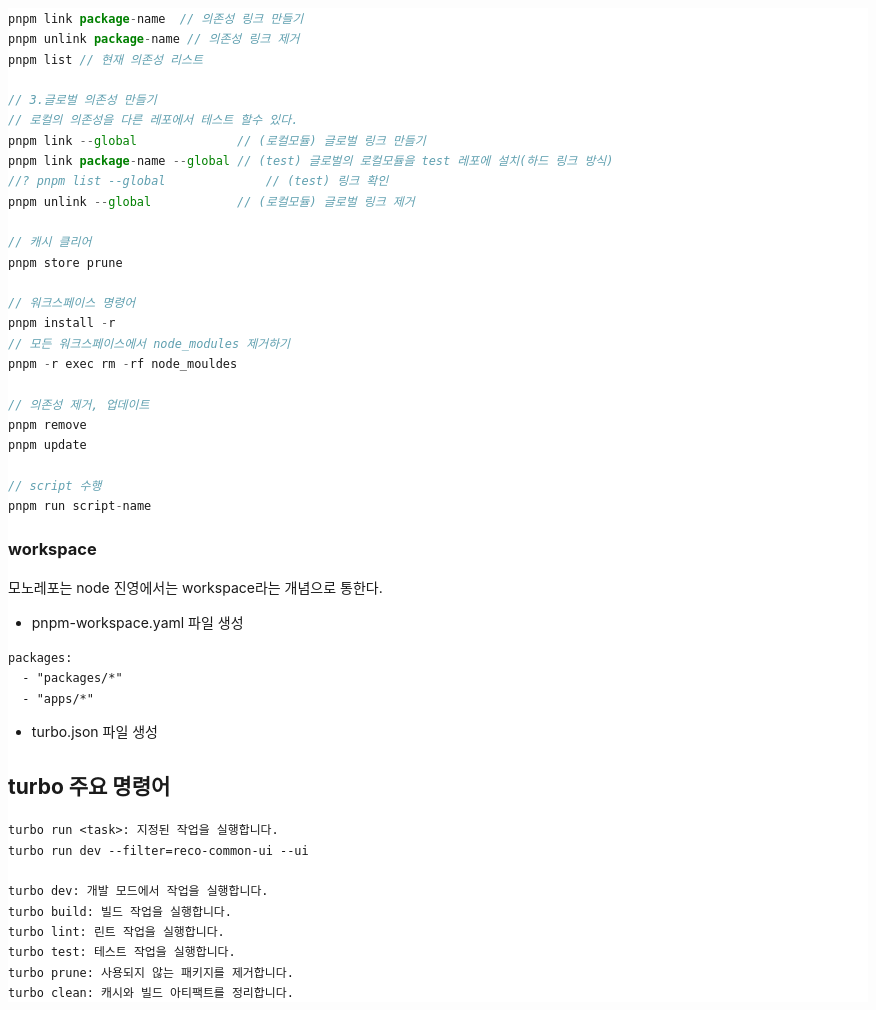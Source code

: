 ```js
pnpm link package-name  // 의존성 링크 만들기 
pnpm unlink package-name // 의존성 링크 제거  
pnpm list // 현재 의존성 리스트  

// 3.글로벌 의존성 만들기
// 로컬의 의존성을 다른 레포에서 테스트 할수 있다.  
pnpm link --global              // (로컬모듈) 글로벌 링크 만들기
pnpm link package-name --global // (test) 글로벌의 로컬모듈을 test 레포에 설치(하드 링크 방식)   
//? pnpm list --global              // (test) 링크 확인  
pnpm unlink --global            // (로컬모듈) 글로벌 링크 제거

// 캐시 클리어 
pnpm store prune 

// 워크스페이스 명령어
pnpm install -r  
// 모든 워크스페이스에서 node_modules 제거하기  
pnpm -r exec rm -rf node_mouldes  

// 의존성 제거, 업데이트
pnpm remove 
pnpm update 

// script 수행 
pnpm run script-name  
```

### workspace

모노레포는 node 진영에서는 workspace라는 개념으로 통한다.  
- pnpm-workspace.yaml 파일 생성  
```
packages:
  - "packages/*"
  - "apps/*"
```
- turbo.json 파일 생성  


## turbo 주요 명령어  

```
turbo run <task>: 지정된 작업을 실행합니다.
turbo run dev --filter=reco-common-ui --ui

turbo dev: 개발 모드에서 작업을 실행합니다.
turbo build: 빌드 작업을 실행합니다.
turbo lint: 린트 작업을 실행합니다.
turbo test: 테스트 작업을 실행합니다.
turbo prune: 사용되지 않는 패키지를 제거합니다.
turbo clean: 캐시와 빌드 아티팩트를 정리합니다.
```
